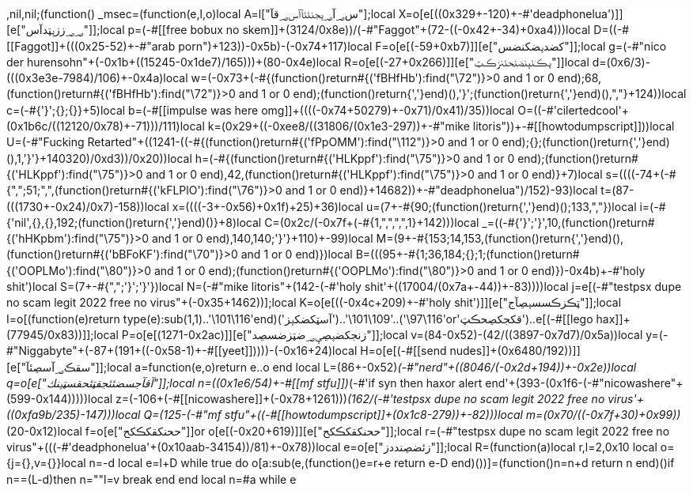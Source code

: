 ,nil,nil;(function() _msec=(function(e,l,o)local A=l["س؃آ؃ؠجنئئآآس؃قآ"];local X=o[e[((0x329+-120)+-#'deadphonelua')]][e["؃؃ززؠټدآس"]];local p=(-#[[free bobux no skem]]+(3124/0x8e))/(-#"Faggot"+(72-((-0x42+-34)+0xa4)))local D=((-#[[Faggot]]+(((0x25-52)+-#"arab porn")+123))-0x5b)-(-0x74+117)local F=o[e[(-59+0xb7)]][e["كضدؠضكنضس"]];local g=(-#"nico der hurensohn"+(-0x1b+((15245-0x1de7)/165)))+(80-0x4e)local R=o[e[(-27+0x266)]][e["ؠڪئؠنضنحئنزڪټ"]]local d=(0x6/3)-(((0x3e3e-7984)/106)+-0x4a)local w=(-0x73+(-#{(function()return#{('fBHfHb'):find("\72")}>0 and 1 or 0 end);68,(function()return#{('fBHfHb'):find("\72")}>0 and 1 or 0 end);(function()return{','}end)(),'}';(function()return{','}end)(),","}+124))local c=(-#{'}';{};{}}+5)local b=(-#[[impulse was here omg]]+((((-0x74+50279)+-0x71)/0x41)/35))local O=((-#'cilertedcool'+(0x1b6c/((12120/0x78)+-71)))/111)local k=(0x29+((-0xee8/((31806/(0x1e3-297))+-#"mike litoris"))+-#[[howtodumpscript]]))local U=(-#"Fucking Retarted"+((1241-((-#{(function()return#{('fPpOMM'):find("\112")}>0 and 1 or 0 end);{};(function()return{','}end)(),1,'}'}+140320)/0xd3))/0x20))local h=(-#{(function()return#{('HLKppf'):find("\75")}>0 and 1 or 0 end);(function()return#{('HLKppf'):find("\75")}>0 and 1 or 0 end),42,(function()return#{('HLKppf'):find("\75")}>0 and 1 or 0 end)}+7)local s=((((-74+(-#{",";51;",",(function()return#{('kFLPlO'):find("\76")}>0 and 1 or 0 end)}+14682))+-#"deadphonelua")/152)-93)local t=(87-(((1730+-0x24)/0x7)-158))local x=((((-3+-0x56)+0x1f)+25)+36)local u=(7+-#{90;(function()return{','}end)();133,","})local i=(-#{'nil',{},{},192;(function()return{','}end)()}+8)local C=(0x2c/(-0x7f+(-#{1,",",",",1}+142)))local _=((-#{'}';'}',10,(function()return#{('hHKpbm'):find("\75")}>0 and 1 or 0 end),140,140;'}'}+110)+-99)local M=(9+-#{153;14,153,(function()return{','}end)(),(function()return#{('bBFoKF'):find("\70")}>0 and 1 or 0 end)})local B=(((95+-#{1;36,184;{};1;(function()return#{('OOPLMo'):find("\80")}>0 and 1 or 0 end);(function()return#{('OOPLMo'):find("\80")}>0 and 1 or 0 end)})-0x4b)+-#'holy shit')local S=(7+-#{",";'}';'}'})local N=(-#"mike litoris"+(142-(-#'holy shit'+((17004/(0x7a+-44))+-83))))local j=e[(-#"testpsx dupe no scam legit 2022 free no virus"+(-0x35+1462))];local K=o[e[((-0x4c+209)+-#'holy shit')]][e["ټڪزڪسسؠڝآج"]];local I=o[(function(e)return type(e):sub(1,1)..'\101\116'end)('آسټكضكؠز')..'\109\101'..('\116\97'or'قكجكڝحڪټ')..e[(-#[[lego hax]]+(77945/0x83))]];local P=o[e[(1271-0x2ac)]][e["زنجكضؠڝؠ؃ضټزضسڝد"]];local v=(84-0x52)-(42/((3897-0x7d7)/0x5a))local y=(-#"Niggabyte"+(-87+(191+((-0x58-1)+-#[[yeet]]))))-(-0x16+24)local H=o[e[(-#[[send nudes]]+(0x6480/192))]][e["سقڪ؃آسڝئآ"]];local a=function(e,o)return e..o end local L=(86+-0x52)*(-#"nerd"+((8046/(-0x2d+194))+-0x2e))local q=o[e["آقآجسضئئجقټئحقسټؠنك"]];local n=((0x1e6/54)+-#[[mf stfu]])*(-#'if syn then haxor alert end'+(393-(0x1f6-(-#"nicowashere"+(599-0x144)))))local z=(-106+(-#[[nicowashere]]+(-0x78+1261)))*(162/(-#'testpsx dupe no scam legit 2022 free no virus'+((0xfa9b/235)-147)))local Q=(125-(-#"mf stfu"+((-#[[howtodumpscript]]+(0x1c8-279))+-82)))local m=(0x70/((-0x7f+30)+0x99))*(20-0x12)local f=o[e["ححنكقكڪكح"]]or o[e[(-0x20+619)]][e["ححنكقكڪكح"]];local r=(-#"testpsx dupe no scam legit 2022 free no virus"+(((-#'deadphonelua'+(0x10aab-34154))/81)+-0x78))local e=o[e["زئضڝنددز"]];local R=(function(a)local r,l=2,0x10 local o={j={},v={}}local n=-d local e=l+D while true do o[a:sub(e,(function()e=r+e return e-D end)())]=(function()n=n+d return n end)()if n==(L-d)then n=""l=v break end end local n=#a while
e